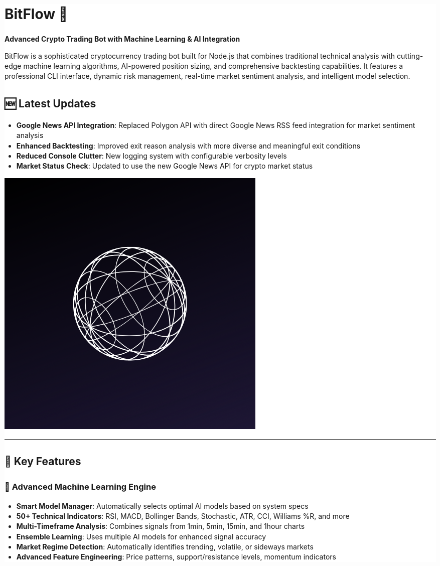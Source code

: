# BitFlow 🚀

**Advanced Crypto Trading Bot with Machine Learning & AI Integration**

BitFlow is a sophisticated cryptocurrency trading bot built for Node.js that combines traditional technical analysis with cutting-edge machine learning algorithms, AI-powered position sizing, and comprehensive backtesting capabilities. It features a professional CLI interface, dynamic risk management, real-time market sentiment analysis, and intelligent model selection.

## 🆕 Latest Updates

- **Google News API Integration**: Replaced Polygon API with direct Google News RSS feed integration for market sentiment analysis
- **Enhanced Backtesting**: Improved exit reason analysis with more diverse and meaningful exit conditions
- **Reduced Console Clutter**: New logging system with configurable verbosity levels
- **Market Status Check**: Updated to use the new Google News API for crypto market status

![BitFlow Logo](core/bitflow_logo.png)

---

## 🌟 Key Features

### 🤖 **Advanced Machine Learning Engine**
- **Smart Model Manager**: Automatically selects optimal AI models based on system specs
- **50+ Technical Indicators**: RSI, MACD, Bollinger Bands, Stochastic, ATR, CCI, Williams %R, and more
- **Multi-Timeframe Analysis**: Combines signals from 1min, 5min, 15min, and 1hour charts
- **Ensemble Learning**: Uses multiple AI models for enhanced signal accuracy
- **Market Regime Detection**: Automatically identifies trending, volatile, or sideways markets
- **Advanced Feature Engineering**: Price patterns, support/resistance levels, momentum indicators
